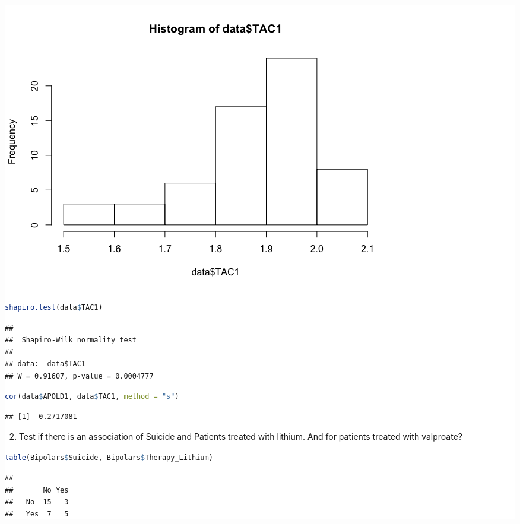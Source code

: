 ![](figure-html/unnamed-chunk-115-3.png)

```r
shapiro.test(data$TAC1)
```

```
## 
## 	Shapiro-Wilk normality test
## 
## data:  data$TAC1
## W = 0.91607, p-value = 0.0004777
```

```r
cor(data$APOLD1, data$TAC1, method = "s")
```

```
## [1] -0.2717081
```
2. Test if there is an association of Suicide and Patients treated with lithium. And for patients treated with valproate?


```r
table(Bipolars$Suicide, Bipolars$Therapy_Lithium)
```

```
##      
##       No Yes
##   No  15   3
##   Yes  7   5
```
